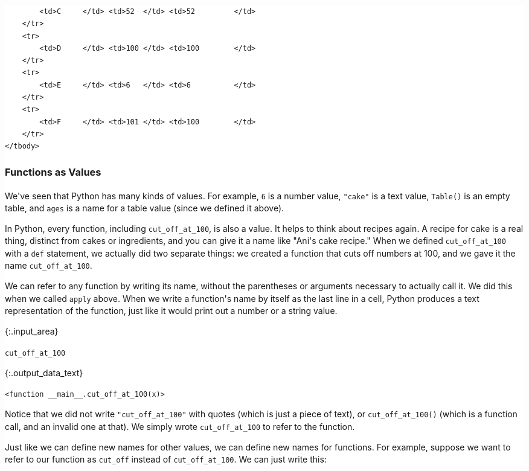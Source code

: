             <td>C     </td> <td>52  </td> <td>52         </td>
        </tr>
        <tr>
            <td>D     </td> <td>100 </td> <td>100        </td>
        </tr>
        <tr>
            <td>E     </td> <td>6   </td> <td>6          </td>
        </tr>
        <tr>
            <td>F     </td> <td>101 </td> <td>100        </td>
        </tr>
    </tbody>
</table>
</div>



### Functions as Values
We've seen that Python has many kinds of values.  For example, `6` is a number value, `"cake"` is a text value, `Table()` is an empty table, and `ages` is a name for a table value (since we defined it above).

In Python, every function, including `cut_off_at_100`, is also a value. It helps to think about recipes again. A recipe for cake is a real thing, distinct from cakes or ingredients, and you can give it a name like "Ani's cake recipe." When we defined `cut_off_at_100` with a `def` statement, we actually did two separate things: we created a function that cuts off numbers at 100, and we gave it the name `cut_off_at_100`.

We can refer to any function by writing its name, without the parentheses or arguments necessary to actually call it. We did this when we called `apply` above.  When we write a function's name by itself as the last line in a cell, Python produces a text representation of the function, just like it would print out a number or a string value.



{:.input_area}
```python
cut_off_at_100
```





{:.output_data_text}
```
<function __main__.cut_off_at_100(x)>
```



Notice that we did not write `"cut_off_at_100"` with quotes (which is just a piece of text), or `cut_off_at_100()` (which is a function call, and an invalid one at that).  We simply wrote `cut_off_at_100` to refer to the function.

Just like we can define new names for other values, we can define new names for functions.  For example, suppose we want to refer to our function as `cut_off` instead of `cut_off_at_100`.  We can just write this:
